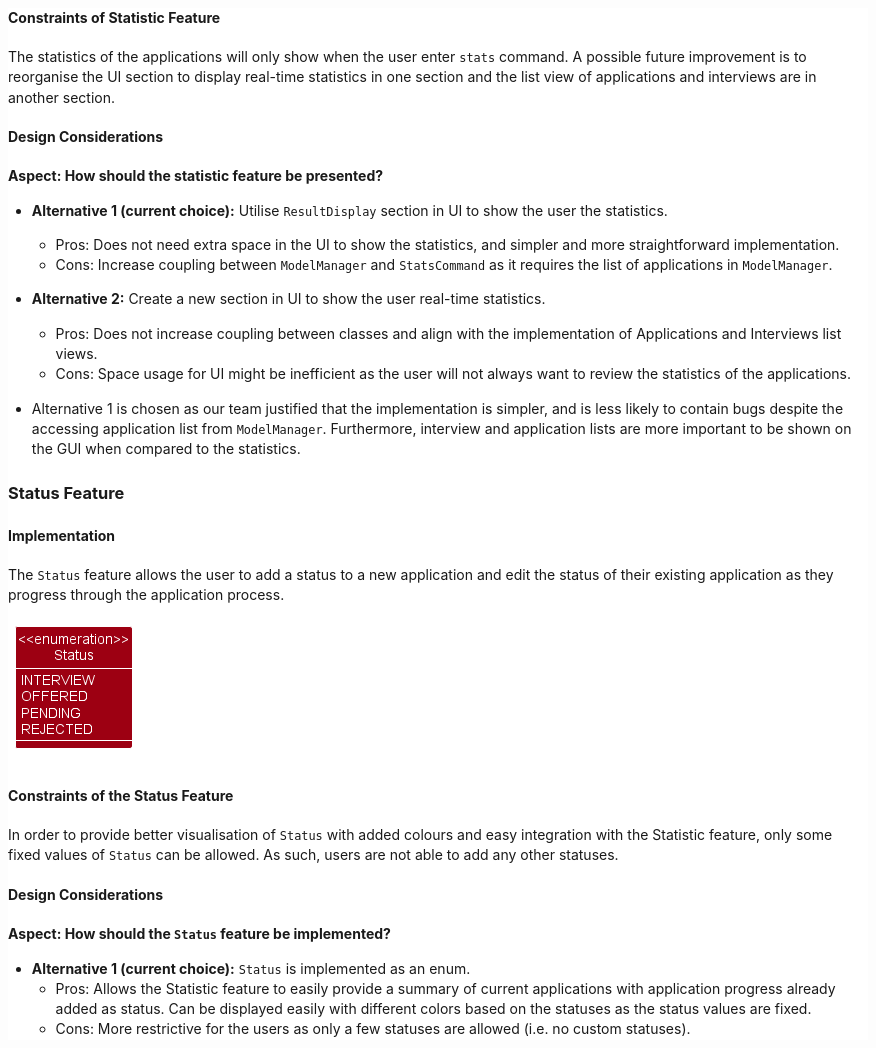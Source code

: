 
#### Constraints of Statistic Feature
The statistics of the applications will only show when the user enter `stats` command. A possible future improvement is to reorganise the UI section to display real-time statistics in one section and the list view of applications and interviews are in another section.

#### Design Considerations

**Aspect: How should the statistic feature be presented?**

* **Alternative 1 (current choice):** Utilise `ResultDisplay` section in UI to show the user the statistics.
    * Pros: Does not need extra space in the UI to show the statistics, and simpler and more straightforward implementation.
    * Cons: Increase coupling between `ModelManager` and `StatsCommand` as it requires the list of applications in `ModelManager`.

* **Alternative 2:** Create a new section in UI to show the user real-time statistics.
    * Pros: Does not increase coupling between classes and align with the implementation of Applications and Interviews list views.
    * Cons: Space usage for UI might be inefficient as the user will not always want to review the statistics of the applications.

- Alternative 1 is chosen as our team justified that the implementation is simpler, and is less likely to contain bugs despite the accessing application list from `ModelManager`. Furthermore, interview and application lists are more important to be shown on the GUI when compared to the statistics.

### Status Feature

#### Implementation
The `Status` feature allows the user to add a status to a new application and edit the status of their existing application as they progress through the application process.

![StatusClassDiagram](images/StatusClassDiagram.png)

#### Constraints of the Status Feature
In order to provide better visualisation of `Status` with added colours and easy integration with the Statistic feature, only some fixed values of `Status` can be allowed. As such, users are not able to add any other statuses.

#### Design Considerations

**Aspect: How should the `Status` feature be implemented?** 

* **Alternative 1 (current choice):** `Status` is implemented as an enum.
    * Pros: Allows the Statistic feature to easily provide a summary of current applications with application progress already added as status. Can be displayed easily with different colors based on the statuses as the status values are fixed.
    * Cons: More restrictive for the users as only a few statuses are allowed (i.e. no custom statuses).
